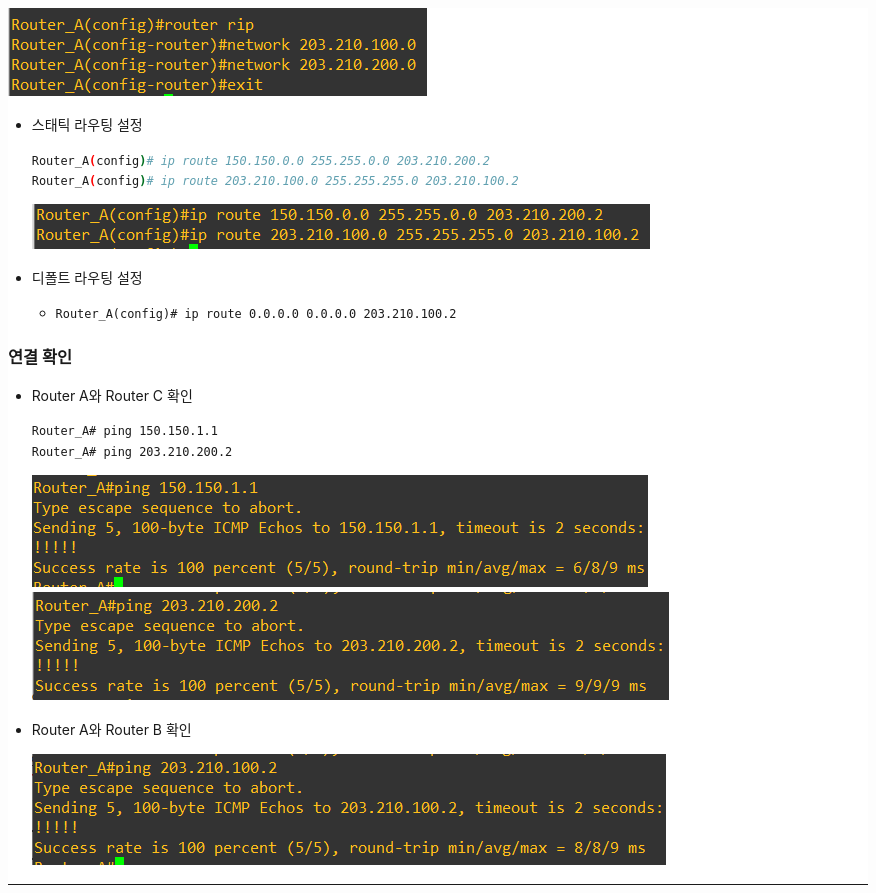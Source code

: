   ![image-20210714104955252](images/image-20210714104955252.png)

- 스태틱 라우팅 설정

  ```sh
  Router_A(config)# ip route 150.150.0.0 255.255.0.0 203.210.200.2
  Router_A(config)# ip route 203.210.100.0 255.255.255.0 203.210.100.2
  ```

  ![image-20210714105422940](images/image-20210714105422940.png)

- 디폴트 라우팅 설정
  - `Router_A(config)# ip route 0.0.0.0 0.0.0.0 203.210.100.2`

### 연결 확인

- Router A와 Router C 확인

  ```sh
  Router_A# ping 150.150.1.1
  Router_A# ping 203.210.200.2
  ```

  ![image-20210714105647901](images/image-20210714105647901.png)
  ![image-20210714105656750](images/image-20210714105656750.png)

- Router A와 Router B 확인

  ![image-20210714105711334](images/image-20210714105711334.png)

---